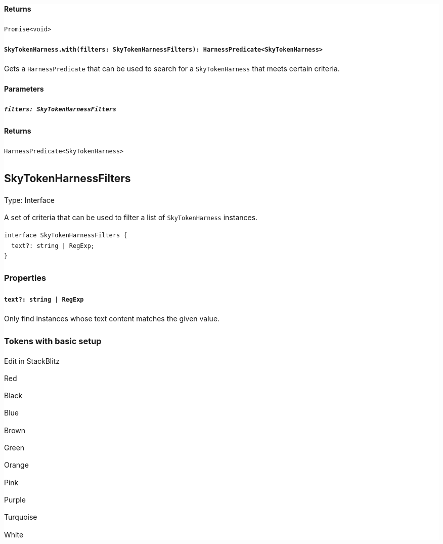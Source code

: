 #### Returns

`Promise<void>`

#### `SkyTokenHarness.with(filters: SkyTokenHarnessFilters): HarnessPredicate<SkyTokenHarness>`

Gets a `HarnessPredicate` that can be used to search for a `SkyTokenHarness` that meets certain criteria.

#### Parameters

##### `filters: SkyTokenHarnessFilters`

#### Returns

`HarnessPredicate<SkyTokenHarness>`

 SkyTokenHarnessFilters
-----------------------

Type: Interface

A set of criteria that can be used to filter a list of `SkyTokenHarness` instances.

    interface SkyTokenHarnessFilters {
      text?: string | RegExp;
    }

### Properties

#### `text?: string | RegExp`

Only find instances whose text content matches the given value.

### Tokens with basic setup

Edit in StackBlitz

Red

Black

Blue

Brown

Green

Orange

Pink

Purple

Turquoise

White
